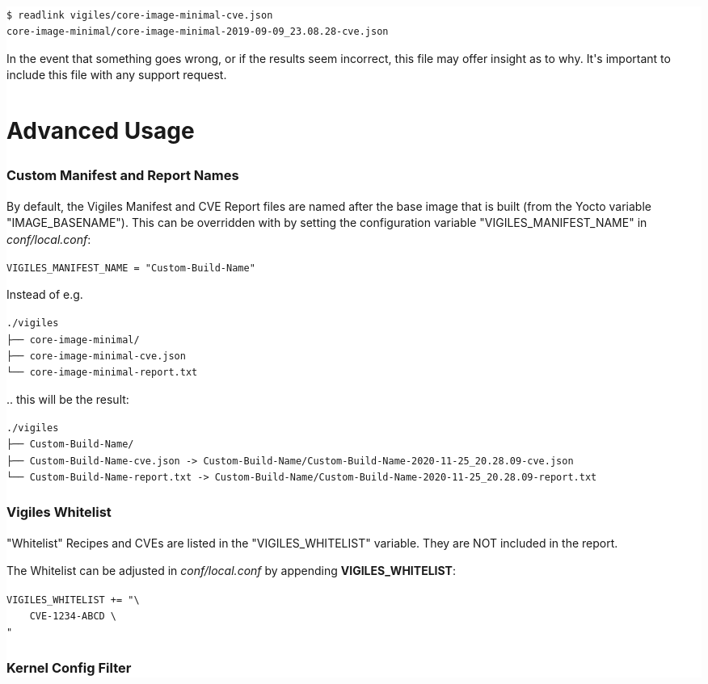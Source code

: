```sh
$ readlink vigiles/core-image-minimal-cve.json 
core-image-minimal/core-image-minimal-2019-09-09_23.08.28-cve.json
```

In the event that something goes wrong, or if the results seem incorrect, this file may offer insight as to why.
It's important to include this file with any support request.


Advanced Usage
==============

### Custom Manifest and Report Names

By default, the Vigiles Manifest and CVE Report files are named after the base
image that is built (from the Yocto variable "IMAGE_BASENAME"). This can be
overridden with by setting the configuration variable "VIGILES_MANIFEST_NAME" in _conf/local.conf_:

```
VIGILES_MANIFEST_NAME = "Custom-Build-Name"
```

Instead of e.g.

```
./vigiles
├── core-image-minimal/
├── core-image-minimal-cve.json
└── core-image-minimal-report.txt
```

.. this will be the result:

```
./vigiles
├── Custom-Build-Name/
├── Custom-Build-Name-cve.json -> Custom-Build-Name/Custom-Build-Name-2020-11-25_20.28.09-cve.json
└── Custom-Build-Name-report.txt -> Custom-Build-Name/Custom-Build-Name-2020-11-25_20.28.09-report.txt
```


### Vigiles Whitelist

"Whitelist" Recipes and CVEs are listed in the "VIGILES_WHITELIST" variable. They are NOT included in the report.

The Whitelist can be adjusted in _conf/local.conf_ by appending **VIGILES_WHITELIST**:

```
VIGILES_WHITELIST += "\
	CVE-1234-ABCD \
"
```


### Kernel Config Filter
